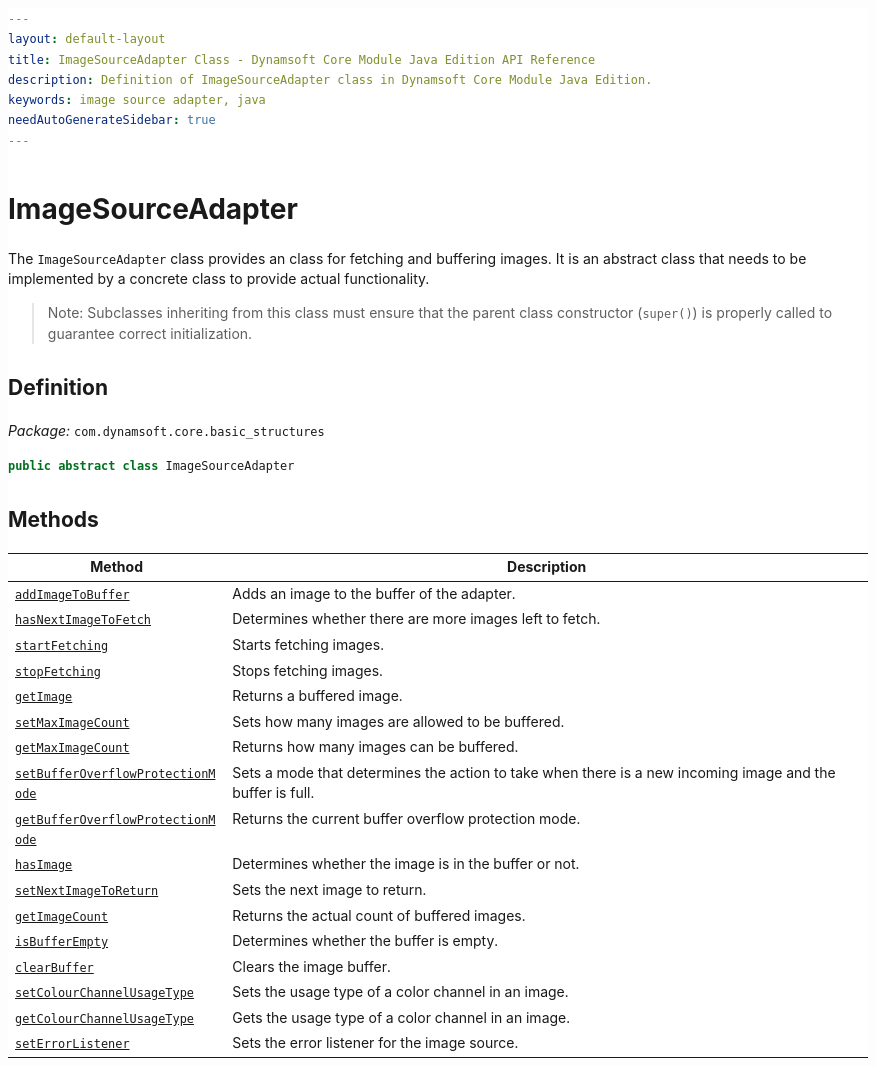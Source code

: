 ```yaml
---
layout: default-layout
title: ImageSourceAdapter Class - Dynamsoft Core Module Java Edition API Reference
description: Definition of ImageSourceAdapter class in Dynamsoft Core Module Java Edition.
keywords: image source adapter, java
needAutoGenerateSidebar: true
---
```


# ImageSourceAdapter

The `ImageSourceAdapter` class provides an class for fetching and buffering images. It is an abstract class that needs to be implemented by a concrete class to provide actual functionality.

>Note: Subclasses inheriting from this class must ensure that the parent class constructor (`super()`) is properly called to guarantee correct initialization.

## Definition

*Package:* `com.dynamsoft.core.basic_structures`

```java
public abstract class ImageSourceAdapter
```

## Methods

| Method | Description |
|--------|-------------|
| [`addImageToBuffer`](#addimagetobuffer) | Adds an image to the buffer of the adapter. |
| [`hasNextImageToFetch`](#hasnextimagetofetch) | Determines whether there are more images left to fetch. |
| [`startFetching`](#startfetching) | Starts fetching images. |
| [`stopFetching`](#stopfetching) | Stops fetching images. |
| [`getImage`](#getimage) | Returns a buffered image. |
| [`setMaxImageCount`](#setmaximagecount) | Sets how many images are allowed to be buffered. |
| [`getMaxImageCount`](#getmaximagecount) | Returns how many images can be buffered. |
| [`setBufferOverflowProtectionMode`](#setbufferoverflowprotectionmode) | Sets a mode that determines the action to take when there is a new incoming image and the buffer is full. |
| [`getBufferOverflowProtectionMode`](#getbufferoverflowprotectionmode) | Returns the current buffer overflow protection mode. |
| [`hasImage`](#hasimage) | Determines whether the image is in the buffer or not. |
| [`setNextImageToReturn`](#setnextimagetoreturn) | Sets the next image to return. |
| [`getImageCount`](#getimagecount) | Returns the actual count of buffered images. |
| [`isBufferEmpty`](#isbufferempty) | Determines whether the buffer is empty. |
| [`clearBuffer`](#clearbuffer) | Clears the image buffer. |
| [`setColourChannelUsageType`](#setcolourchannelusagetype) | Sets the usage type of a color channel in an image. |
| [`getColourChannelUsageType`](#getcolourchannelusagetype) | Gets the usage type of a color channel in an image. |
| [`setErrorListener`](#seterrorlistener) | Sets the error listener for the image source. |
